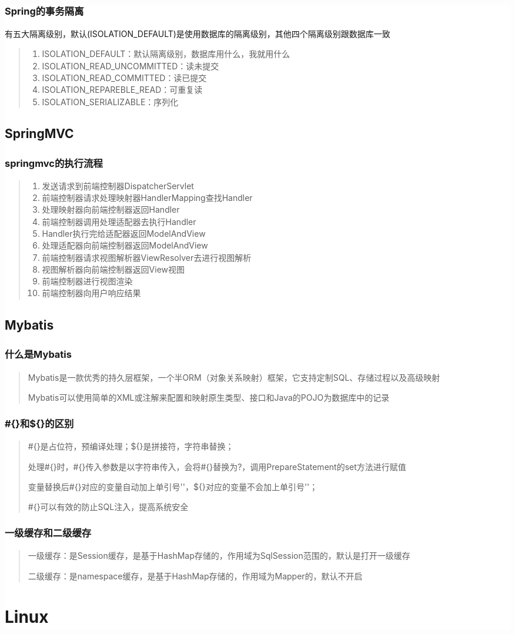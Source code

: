 ### Spring的事务隔离

有五大隔离级别，默认(ISOLATION_DEFAULT)是使用数据库的隔离级别，其他四个隔离级别跟数据库一致

> 1. ISOLATION_DEFAULT：默认隔离级别，数据库用什么，我就用什么
> 2. ISOLATION_READ_UNCOMMITTED：读未提交
> 3. ISOLATION_READ_COMMITTED：读已提交
> 4. ISOLATION_REPAREBLE_READ：可重复读
> 5. ISOLATION_SERIALIZABLE：序列化

## SpringMVC

### springmvc的执行流程

> 1. 发送请求到前端控制器DispatcherServlet
> 2. 前端控制器请求处理映射器HandlerMapping查找Handler
> 3. 处理映射器向前端控制器返回Handler
> 4. 前端控制器调用处理适配器去执行Handler
> 5. Handler执行完给适配器返回ModelAndView
> 6. 处理适配器向前端控制器返回ModelAndView
> 7. 前端控制器请求视图解析器ViewResolver去进行视图解析
> 8. 视图解析器向前端控制器返回View视图
> 9. 前端控制器进行视图渲染
> 10. 前端控制器向用户响应结果

## Mybatis

### 什么是Mybatis

> Mybatis是一款优秀的持久层框架，一个半ORM（对象关系映射）框架，它支持定制SQL、存储过程以及高级映射
>
> Mybatis可以使用简单的XML或注解来配置和映射原生类型、接口和Java的POJO为数据库中的记录

### #{}和${}的区别

> #{}是占位符，预编译处理；${}是拼接符，字符串替换；
>
> 处理#{}时，#{}传入参数是以字符串传入，会将#{}替换为?，调用PrepareStatement的set方法进行赋值
>
> 变量替换后#{}对应的变量自动加上单引号''，${}对应的变量不会加上单引号''；
>
> #{}可以有效的防止SQL注入，提高系统安全

### 一级缓存和二级缓存

> 一级缓存：是Session缓存，是基于HashMap存储的，作用域为SqlSession范围的，默认是打开一级缓存
>
> 二级缓存：是namespace缓存，是基于HashMap存储的，作用域为Mapper的，默认不开启

# Linux
